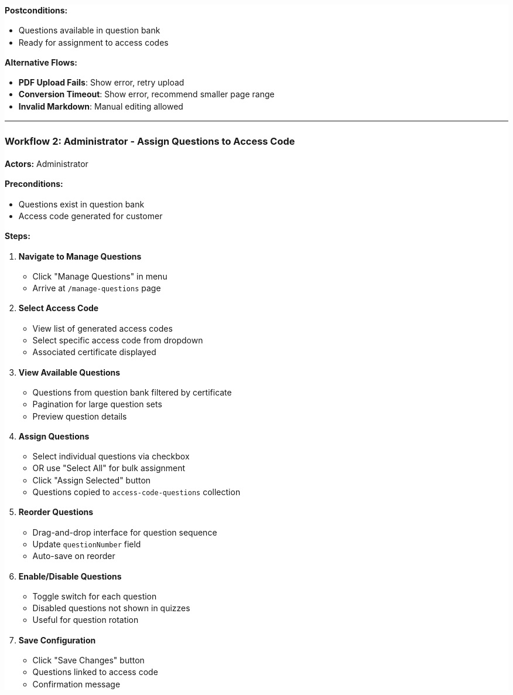 **Postconditions:**
- Questions available in question bank
- Ready for assignment to access codes

**Alternative Flows:**
- **PDF Upload Fails**: Show error, retry upload
- **Conversion Timeout**: Show error, recommend smaller page range
- **Invalid Markdown**: Manual editing allowed

---

### Workflow 2: Administrator - Assign Questions to Access Code

**Actors:** Administrator

**Preconditions:**
- Questions exist in question bank
- Access code generated for customer

**Steps:**

1. **Navigate to Manage Questions**
   - Click "Manage Questions" in menu
   - Arrive at `/manage-questions` page

2. **Select Access Code**
   - View list of generated access codes
   - Select specific access code from dropdown
   - Associated certificate displayed

3. **View Available Questions**
   - Questions from question bank filtered by certificate
   - Pagination for large question sets
   - Preview question details

4. **Assign Questions**
   - Select individual questions via checkbox
   - OR use "Select All" for bulk assignment
   - Click "Assign Selected" button
   - Questions copied to `access-code-questions` collection

5. **Reorder Questions**
   - Drag-and-drop interface for question sequence
   - Update `questionNumber` field
   - Auto-save on reorder

6. **Enable/Disable Questions**
   - Toggle switch for each question
   - Disabled questions not shown in quizzes
   - Useful for question rotation

7. **Save Configuration**
   - Click "Save Changes" button
   - Questions linked to access code
   - Confirmation message
